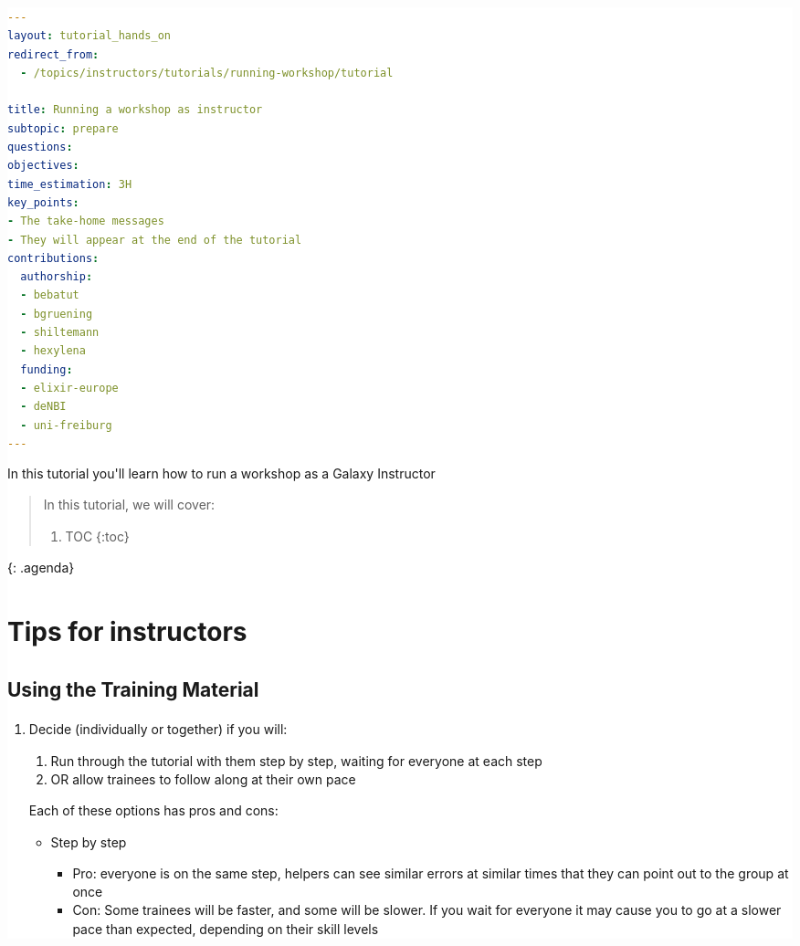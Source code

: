 ```yaml
---
layout: tutorial_hands_on
redirect_from:
  - /topics/instructors/tutorials/running-workshop/tutorial

title: Running a workshop as instructor
subtopic: prepare
questions:
objectives:
time_estimation: 3H
key_points:
- The take-home messages
- They will appear at the end of the tutorial
contributions:
  authorship:
  - bebatut
  - bgruening
  - shiltemann
  - hexylena
  funding:
  - elixir-europe
  - deNBI
  - uni-freiburg
---
```


In this tutorial you'll learn how to run a workshop as a Galaxy Instructor


> <agenda-title></agenda-title>
>
> In this tutorial, we will cover:
>
> 1. TOC
> {:toc}
>
{: .agenda}

# Tips for instructors

## Using the Training Material

1. Decide (individually or together) if you will:

     1. Run through the tutorial with them step by step, waiting for everyone at each step
     2. OR allow trainees to follow along at their own pace

   Each of these options has pros and cons:

   - Step by step

      - Pro: everyone is on the same step, helpers can see similar errors at similar times that they can point out to the group at once
      - Con: Some trainees will be faster, and some will be slower. If you wait for everyone it may cause you to go at a slower pace than expected, depending on their skill levels
